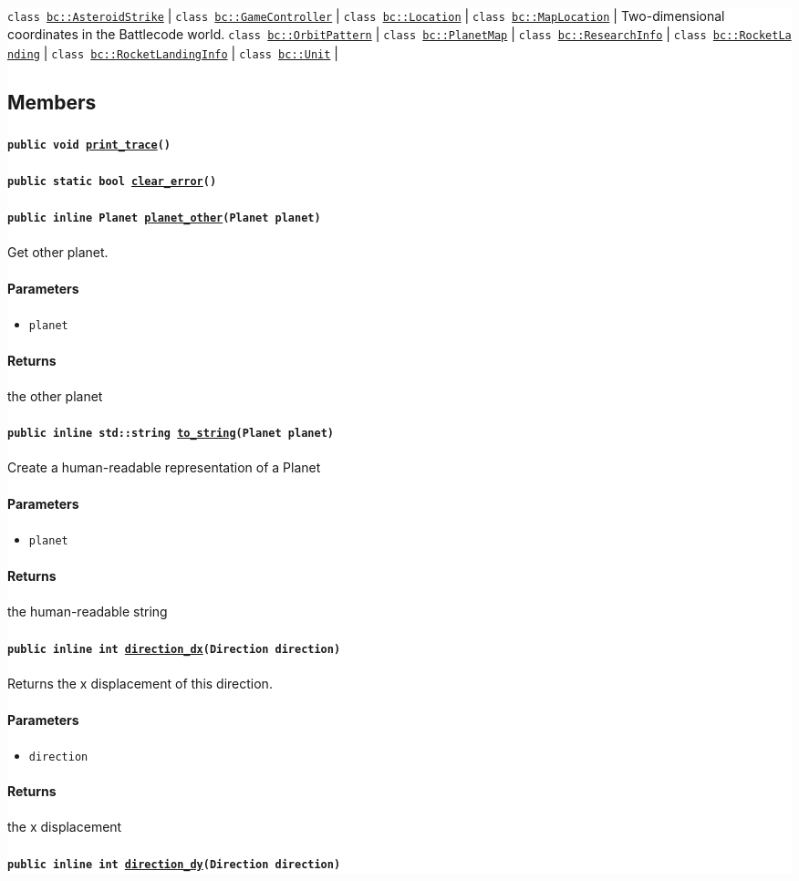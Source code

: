 `class `[`bc::AsteroidStrike`](#classbc_1_1AsteroidStrike) | 
`class `[`bc::GameController`](#classbc_1_1GameController) | 
`class `[`bc::Location`](#classbc_1_1Location) | 
`class `[`bc::MapLocation`](#classbc_1_1MapLocation) | Two-dimensional coordinates in the Battlecode world.
`class `[`bc::OrbitPattern`](#classbc_1_1OrbitPattern) | 
`class `[`bc::PlanetMap`](#classbc_1_1PlanetMap) | 
`class `[`bc::ResearchInfo`](#classbc_1_1ResearchInfo) | 
`class `[`bc::RocketLanding`](#classbc_1_1RocketLanding) | 
`class `[`bc::RocketLandingInfo`](#classbc_1_1RocketLandingInfo) | 
`class `[`bc::Unit`](#classbc_1_1Unit) | 

## Members

#### `public void `[`print_trace`](#bc___8hpp_1afd310c582a13a726edb7e8d259468a69)`()` 

#### `public static bool `[`clear_error`](#bc___8hpp_1a9eab1af869a744de81383a51ab14b882)`()` 

#### `public inline Planet `[`planet_other`](#bc___8hpp_1ab129eac4d03e8919482be61bef489a9b)`(Planet planet)` 

Get other planet. 
#### Parameters
* `planet` 

#### Returns
the other planet

#### `public inline std::string `[`to_string`](#bc___8hpp_1a3f46915eb6cdd13b92e04d4079796c76)`(Planet planet)` 

Create a human-readable representation of a Planet 
#### Parameters
* `planet` 

#### Returns
the human-readable string

#### `public inline int `[`direction_dx`](#bc___8hpp_1a376b234b3b8e965a9a8c4750bf364b8c)`(Direction direction)` 

Returns the x displacement of this direction. 
#### Parameters
* `direction` 

#### Returns
the x displacement

#### `public inline int `[`direction_dy`](#bc___8hpp_1a3f2be7da219ee9c159eafeb922fa67e5)`(Direction direction)` 
